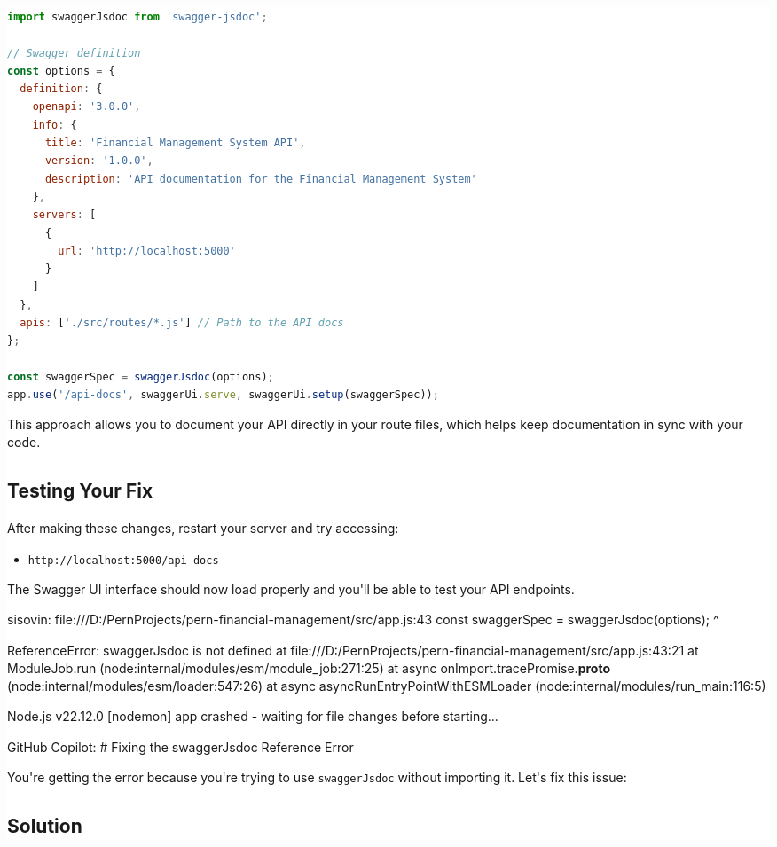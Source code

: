 ```javascript
import swaggerJsdoc from 'swagger-jsdoc';

// Swagger definition
const options = {
  definition: {
    openapi: '3.0.0',
    info: {
      title: 'Financial Management System API',
      version: '1.0.0',
      description: 'API documentation for the Financial Management System'
    },
    servers: [
      {
        url: 'http://localhost:5000'
      }
    ]
  },
  apis: ['./src/routes/*.js'] // Path to the API docs
};

const swaggerSpec = swaggerJsdoc(options);
app.use('/api-docs', swaggerUi.serve, swaggerUi.setup(swaggerSpec));
```

This approach allows you to document your API directly in your route files, which helps keep documentation in sync with your code.

## Testing Your Fix

After making these changes, restart your server and try accessing:
- `http://localhost:5000/api-docs`

The Swagger UI interface should now load properly and you'll be able to test your API endpoints.

sisovin: file:///D:/PernProjects/pern-financial-management/src/app.js:43
const swaggerSpec = swaggerJsdoc(options);
                    ^

ReferenceError: swaggerJsdoc is not defined
    at file:///D:/PernProjects/pern-financial-management/src/app.js:43:21
    at ModuleJob.run (node:internal/modules/esm/module_job:271:25)
    at async onImport.tracePromise.__proto__ (node:internal/modules/esm/loader:547:26)
    at async asyncRunEntryPointWithESMLoader (node:internal/modules/run_main:116:5)

Node.js v22.12.0
[nodemon] app crashed - waiting for file changes before starting...

GitHub Copilot: # Fixing the swaggerJsdoc Reference Error

You're getting the error because you're trying to use `swaggerJsdoc` without importing it. Let's fix this issue:

## Solution
